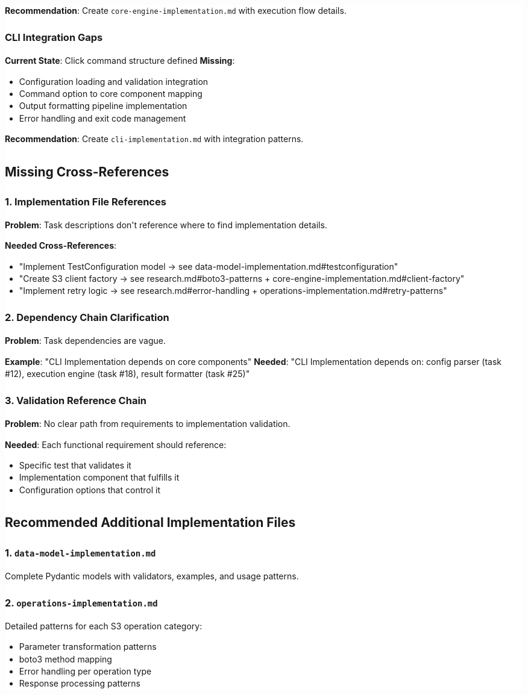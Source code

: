 **Recommendation**: Create `core-engine-implementation.md` with execution flow details.

### CLI Integration Gaps

**Current State**: Click command structure defined
**Missing**:
- Configuration loading and validation integration
- Command option to core component mapping
- Output formatting pipeline implementation
- Error handling and exit code management

**Recommendation**: Create `cli-implementation.md` with integration patterns.

## Missing Cross-References

### 1. Implementation File References
**Problem**: Task descriptions don't reference where to find implementation details.

**Needed Cross-References**:
- "Implement TestConfiguration model → see data-model-implementation.md#testconfiguration"
- "Create S3 client factory → see research.md#boto3-patterns + core-engine-implementation.md#client-factory"
- "Implement retry logic → see research.md#error-handling + operations-implementation.md#retry-patterns"

### 2. Dependency Chain Clarification
**Problem**: Task dependencies are vague.

**Example**: "CLI Implementation depends on core components" 
**Needed**: "CLI Implementation depends on: config parser (task #12), execution engine (task #18), result formatter (task #25)"

### 3. Validation Reference Chain
**Problem**: No clear path from requirements to implementation validation.

**Needed**: Each functional requirement should reference:
- Specific test that validates it
- Implementation component that fulfills it
- Configuration options that control it

## Recommended Additional Implementation Files

### 1. **`data-model-implementation.md`**
Complete Pydantic models with validators, examples, and usage patterns.

### 2. **`operations-implementation.md`**
Detailed patterns for each S3 operation category:
- Parameter transformation patterns
- boto3 method mapping
- Error handling per operation type
- Response processing patterns

